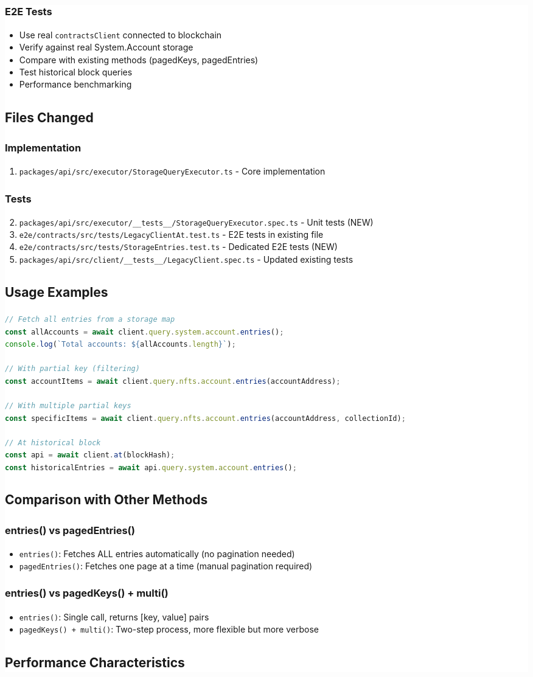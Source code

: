 ### E2E Tests
- Use real `contractsClient` connected to blockchain
- Verify against real System.Account storage
- Compare with existing methods (pagedKeys, pagedEntries)
- Test historical block queries
- Performance benchmarking

## Files Changed

### Implementation
1. `packages/api/src/executor/StorageQueryExecutor.ts` - Core implementation

### Tests
2. `packages/api/src/executor/__tests__/StorageQueryExecutor.spec.ts` - Unit tests (NEW)
3. `e2e/contracts/src/tests/LegacyClientAt.test.ts` - E2E tests in existing file
4. `e2e/contracts/src/tests/StorageEntries.test.ts` - Dedicated E2E tests (NEW)
5. `packages/api/src/client/__tests__/LegacyClient.spec.ts` - Updated existing tests

## Usage Examples

```typescript
// Fetch all entries from a storage map
const allAccounts = await client.query.system.account.entries();
console.log(`Total accounts: ${allAccounts.length}`);

// With partial key (filtering)
const accountItems = await client.query.nfts.account.entries(accountAddress);

// With multiple partial keys
const specificItems = await client.query.nfts.account.entries(accountAddress, collectionId);

// At historical block
const api = await client.at(blockHash);
const historicalEntries = await api.query.system.account.entries();
```

## Comparison with Other Methods

### entries() vs pagedEntries()
- `entries()`: Fetches ALL entries automatically (no pagination needed)
- `pagedEntries()`: Fetches one page at a time (manual pagination required)

### entries() vs pagedKeys() + multi()
- `entries()`: Single call, returns [key, value] pairs
- `pagedKeys() + multi()`: Two-step process, more flexible but more verbose

## Performance Characteristics
